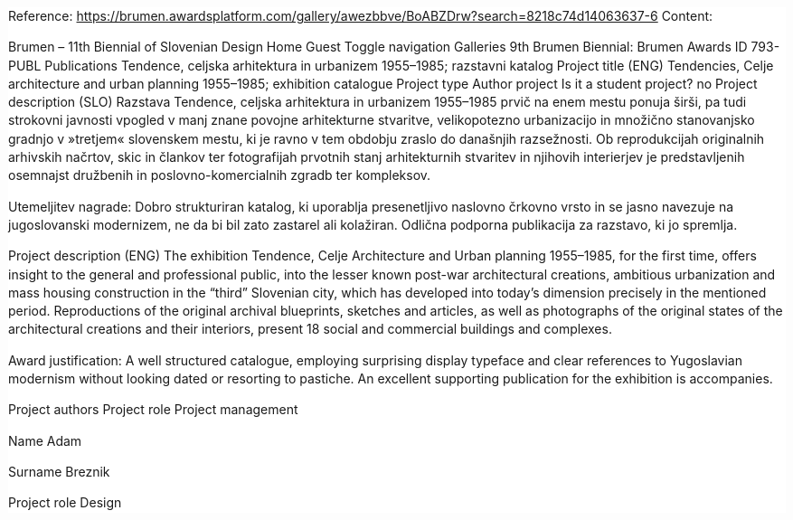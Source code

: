 

Reference: https://brumen.awardsplatform.com/gallery/awezbbve/BoABZDrw?search=8218c74d14063637-6
Content:

Brumen – 11th Biennial of Slovenian Design
Home
Guest
Toggle navigation
Galleries  9th Brumen Biennial: Brumen Awards
ID 793-PUBL Publications
Tendence, celjska arhitektura in urbanizem 1955–1985; razstavni katalog
Project title (ENG)
Tendencies, Celje architecture and urban planning 1955–1985; exhibition catalogue
Project type
Author project
Is it a student project?
no
Project description (SLO)
Razstava Tendence, celjska arhitektura in urbanizem 1955–1985 prvič na enem mestu ponuja širši, pa tudi strokovni javnosti vpogled v manj znane povojne arhitekturne stvaritve, velikopotezno urbanizacijo in množično stanovanjsko gradnjo v »tretjem« slovenskem mestu, ki je ravno v tem obdobju zraslo do današnjih razsežnosti. Ob reprodukcijah originalnih arhivskih načrtov, skic in člankov ter fotografijah prvotnih stanj arhitekturnih stvaritev in njihovih interierjev je predstavljenih osemnajst družbenih in poslovno-komercialnih zgradb ter kompleksov.

Utemeljitev nagrade:
Dobro strukturiran katalog, ki uporablja presenetljivo naslovno črkovno vrsto in se jasno navezuje na jugoslovanski modernizem, ne da bi bil zato zastarel ali kolažiran. Odlična podporna publikacija za razstavo, ki jo spremlja.

Project description (ENG)
The exhibition Tendence, Celje Architecture and Urban planning 1955–1985, for the first time, offers insight to the general and professional public, into the lesser known post-war architectural creations, ambitious urbanization and mass housing construction in the “third” Slovenian city, which has developed into today’s dimension precisely in the mentioned period. Reproductions of the original archival blueprints, sketches and articles, as well as photographs of the original states of the architectural creations and their interiors, present 18 social and commercial buildings and complexes.

Award justification:
A well structured catalogue, employing surprising display typeface and clear references to Yugoslavian modernism without looking dated or resorting to pastiche. An excellent supporting publication for the exhibition is accompanies.

Project authors
Project role
Project management

Name
Adam

Surname
Breznik

Project role
Design
